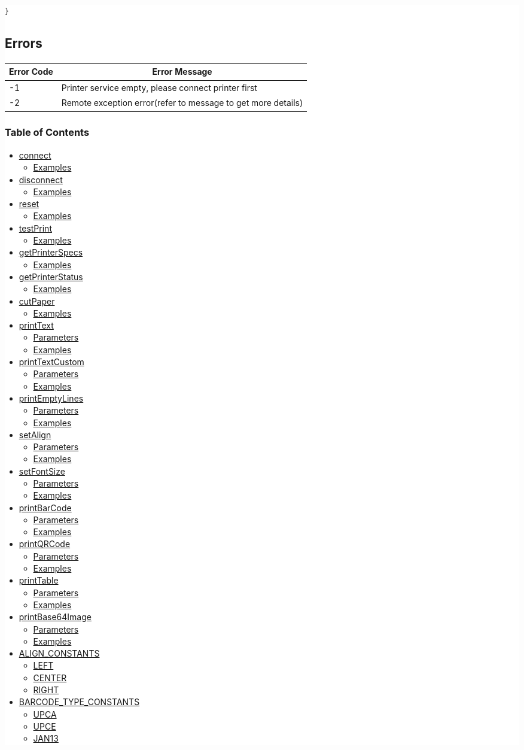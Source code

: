 ```js
}
```

## Errors
| Error Code | Error Message |
|------------|---------------|
| -1         | Printer service empty, please connect printer first|
| -2         | Remote exception error(refer to message to get more details) |



### Table of Contents

*   [connect][1]
    *   [Examples][2]
*   [disconnect][3]
    *   [Examples][4]
*   [reset][5]
    *   [Examples][6]
*   [testPrint][7]
    *   [Examples][8]
*   [getPrinterSpecs][9]
    *   [Examples][10]
*   [getPrinterStatus][11]
    *   [Examples][12]
*   [cutPaper][13]
    *   [Examples][14]
*   [printText][15]
    *   [Parameters][16]
    *   [Examples][17]
*   [printTextCustom][18]
    *   [Parameters][19]
    *   [Examples][20]
*   [printEmptyLines][21]
    *   [Parameters][22]
    *   [Examples][23]
*   [setAlign][24]
    *   [Parameters][25]
    *   [Examples][26]
*   [setFontSize][27]
    *   [Parameters][28]
    *   [Examples][29]
*   [printBarCode][30]
    *   [Parameters][31]
    *   [Examples][32]
*   [printQRCode][33]
    *   [Parameters][34]
    *   [Examples][35]
*   [printTable][36]
    *   [Parameters][37]
    *   [Examples][38]
*   [printBase64Image][39]
    *   [Parameters][40]
    *   [Examples][41]
*   [ALIGN_CONSTANTS][42]
    *   [LEFT][43]
    *   [CENTER][44]
    *   [RIGHT][45]
*   [BARCODE_TYPE_CONSTANTS][46]
    *   [UPCA][47]
    *   [UPCE][48]
    *   [JAN13][49]

[1]: #connect
[2]: #examples
[3]: #disconnect
[4]: #examples-1
[5]: #reset
[6]: #examples-2
[7]: #testprint
[8]: #examples-3
[9]: #getprinterspecs
[10]: #examples-4
[11]: #getprinterstatus
[12]: #examples-5
[13]: #cutpaper
[14]: #examples-6
[15]: #printtext
[16]: #parameters
[17]: #examples-7
[18]: #printtextcustom
[19]: #parameters-1
[20]: #examples-8
[21]: #printemptylines
[22]: #parameters-2
[23]: #examples-9
[24]: #setalign
[25]: #parameters-3
[26]: #examples-10
[27]: #setfontsize
[28]: #parameters-4
[29]: #examples-11
[30]: #printbarcode
[31]: #parameters-5
[32]: #examples-12
[33]: #printqrcode
[34]: #parameters-6
[35]: #examples-13
[36]: #printtable
[37]: #parameters-7
[38]: #examples-14
[39]: #printbase64image
[40]: #parameters-8
[41]: #examples-15
[42]: #align_constants
[43]: #left
[44]: #center
[45]: #right
[46]: #barcode_type_constants
[47]: #upca
[48]: #upce
[49]: #jan13
[50]: #jan8
[51]: #code39
[52]: #itf
[53]: #codabar
[54]: #code93
[55]: #code128
[56]: #barcode_text_position_constants
[57]: #no_print
[58]: #above
[59]: #below
[60]: #both
[61]: #qr_error_level_constants
[62]: #l
[63]: #m
[64]: #q
[65]: #h
[66]: https://developer.mozilla.org/docs/Web/JavaScript/Reference/Global_Objects/Promise
[67]: https://developer.mozilla.org/docs/Web/JavaScript/Reference/Global_Objects/String
[68]: https://developer.mozilla.org/docs/Web/JavaScript/Reference/Global_Objects/Number
[69]: https://developer.mozilla.org/docs/Web/JavaScript/Reference/Global_Objects/Boolean
[70]: https://developer.mozilla.org/docs/Web/JavaScript/Reference/Global_Objects/Array